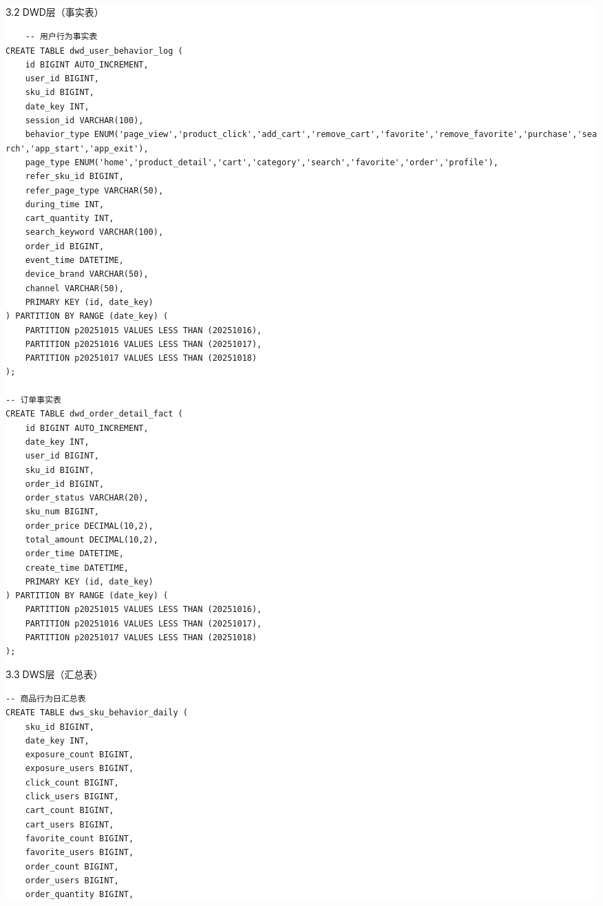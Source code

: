 3.2 DWD层（事实表）

        -- 用户行为事实表
    CREATE TABLE dwd_user_behavior_log (
        id BIGINT AUTO_INCREMENT,
        user_id BIGINT,
        sku_id BIGINT,
        date_key INT,
        session_id VARCHAR(100),
        behavior_type ENUM('page_view','product_click','add_cart','remove_cart','favorite','remove_favorite','purchase','search','app_start','app_exit'),
        page_type ENUM('home','product_detail','cart','category','search','favorite','order','profile'),
        refer_sku_id BIGINT,
        refer_page_type VARCHAR(50),
        during_time INT,
        cart_quantity INT,
        search_keyword VARCHAR(100),
        order_id BIGINT,
        event_time DATETIME,
        device_brand VARCHAR(50),
        channel VARCHAR(50),
        PRIMARY KEY (id, date_key)
    ) PARTITION BY RANGE (date_key) (
        PARTITION p20251015 VALUES LESS THAN (20251016),
        PARTITION p20251016 VALUES LESS THAN (20251017),
        PARTITION p20251017 VALUES LESS THAN (20251018)
    );

    -- 订单事实表
    CREATE TABLE dwd_order_detail_fact (
        id BIGINT AUTO_INCREMENT,
        date_key INT,
        user_id BIGINT,
        sku_id BIGINT,
        order_id BIGINT,
        order_status VARCHAR(20),
        sku_num BIGINT,
        order_price DECIMAL(10,2),
        total_amount DECIMAL(10,2),
        order_time DATETIME,
        create_time DATETIME,
        PRIMARY KEY (id, date_key)
    ) PARTITION BY RANGE (date_key) (
        PARTITION p20251015 VALUES LESS THAN (20251016),
        PARTITION p20251016 VALUES LESS THAN (20251017),
        PARTITION p20251017 VALUES LESS THAN (20251018)
    );

3.3 DWS层（汇总表）

    -- 商品行为日汇总表
    CREATE TABLE dws_sku_behavior_daily (
        sku_id BIGINT,
        date_key INT,
        exposure_count BIGINT,
        exposure_users BIGINT,
        click_count BIGINT,
        click_users BIGINT,
        cart_count BIGINT,
        cart_users BIGINT,
        favorite_count BIGINT,
        favorite_users BIGINT,
        order_count BIGINT,
        order_users BIGINT,
        order_quantity BIGINT,